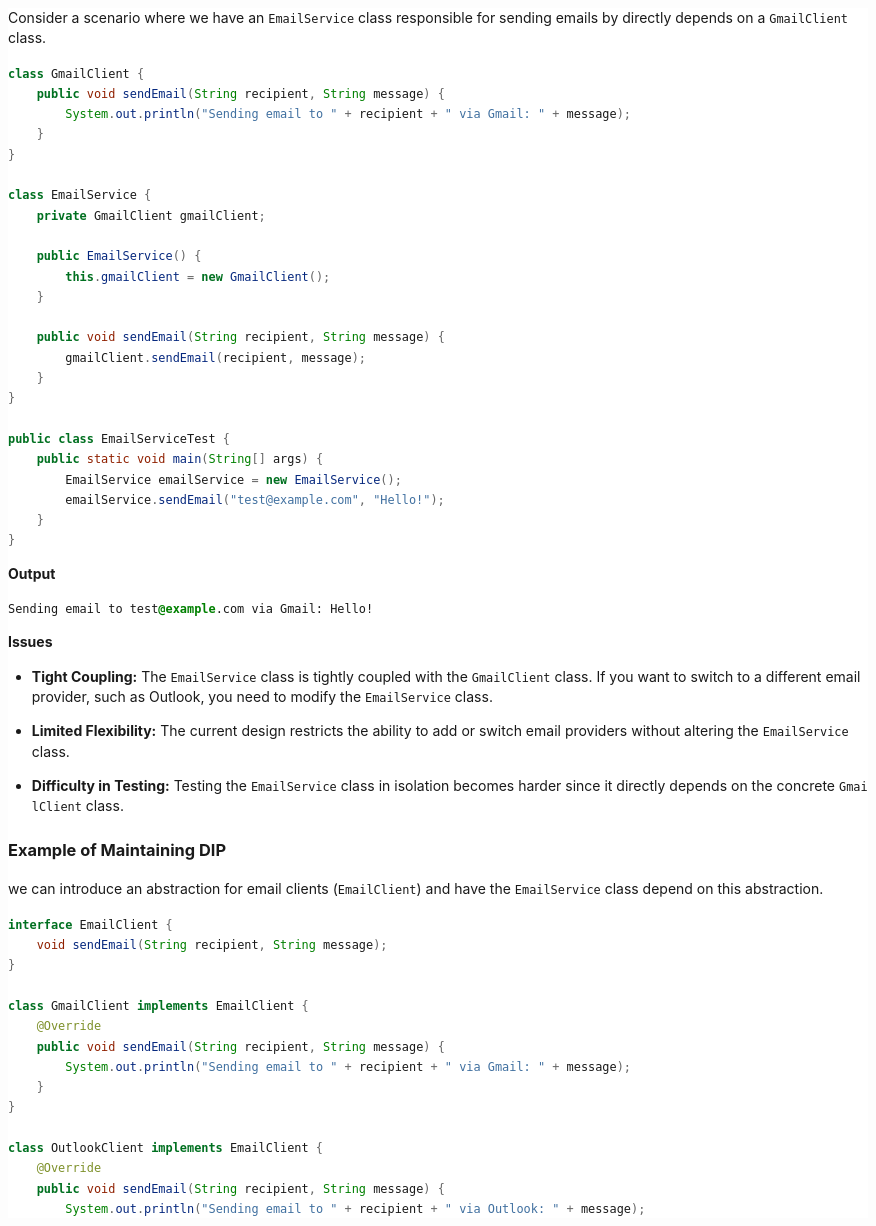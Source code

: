 Consider a scenario where we have an `EmailService` class responsible for sending emails by directly depends on a `GmailClient` class.
```java
class GmailClient {
    public void sendEmail(String recipient, String message) {
        System.out.println("Sending email to " + recipient + " via Gmail: " + message);
    }
}

class EmailService {
    private GmailClient gmailClient;

    public EmailService() {
        this.gmailClient = new GmailClient();
    }

    public void sendEmail(String recipient, String message) {
        gmailClient.sendEmail(recipient, message);
    }
}

public class EmailServiceTest {
    public static void main(String[] args) {
        EmailService emailService = new EmailService();
        emailService.sendEmail("test@example.com", "Hello!");
    }
}
```

**Output**
```css
Sending email to test@example.com via Gmail: Hello!
```

**Issues**

- **Tight Coupling:** The `EmailService` class is tightly coupled with the `GmailClient` class. If you want to switch to a different email provider, such as Outlook, you need to modify the `EmailService` class.

- **Limited Flexibility:** The current design restricts the ability to add or switch email providers without altering the `EmailService` class.

- **Difficulty in Testing:** Testing the `EmailService` class in isolation becomes harder since it directly depends on the concrete `GmailClient` class.

### Example of Maintaining DIP

we can introduce an abstraction for email clients (`EmailClient`)  and have the `EmailService` class depend on this abstraction.

```java
interface EmailClient {
    void sendEmail(String recipient, String message);
}

class GmailClient implements EmailClient {
    @Override
    public void sendEmail(String recipient, String message) {
        System.out.println("Sending email to " + recipient + " via Gmail: " + message);
    }
}

class OutlookClient implements EmailClient {
    @Override
    public void sendEmail(String recipient, String message) {
        System.out.println("Sending email to " + recipient + " via Outlook: " + message);
```